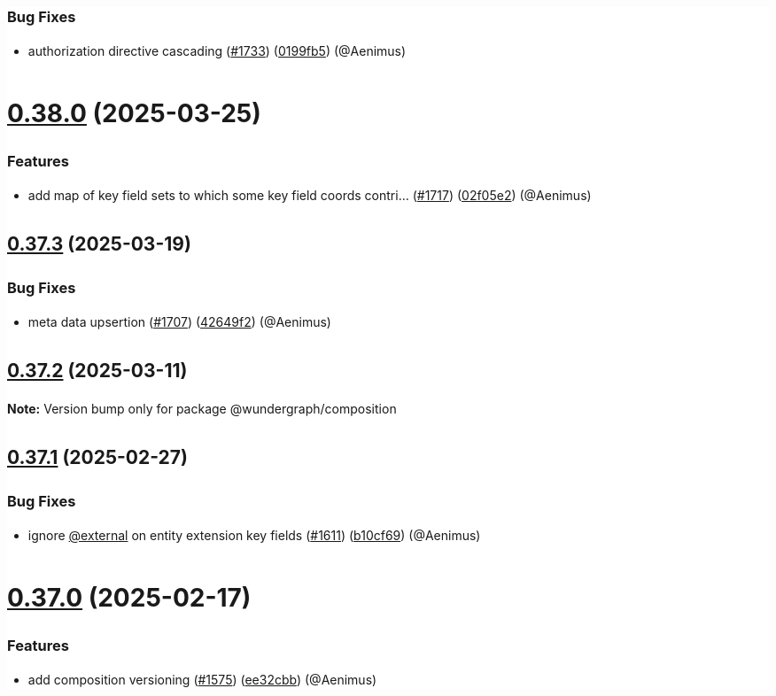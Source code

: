 ### Bug Fixes

* authorization directive cascading ([#1733](https://github.com/wundergraph/cosmo/issues/1733)) ([0199fb5](https://github.com/wundergraph/cosmo/commit/0199fb5f88104a585b74a79638f54f1a3b812436)) (@Aenimus)

# [0.38.0](https://github.com/wundergraph/cosmo/compare/@wundergraph/composition@0.37.3...@wundergraph/composition@0.38.0) (2025-03-25)

### Features

* add map of key field sets to which some key field coords contri… ([#1717](https://github.com/wundergraph/cosmo/issues/1717)) ([02f05e2](https://github.com/wundergraph/cosmo/commit/02f05e28e76078a098ddc4a8562d392faa74e1f9)) (@Aenimus)

## [0.37.3](https://github.com/wundergraph/cosmo/compare/@wundergraph/composition@0.37.2...@wundergraph/composition@0.37.3) (2025-03-19)

### Bug Fixes

* meta data upsertion ([#1707](https://github.com/wundergraph/cosmo/issues/1707)) ([42649f2](https://github.com/wundergraph/cosmo/commit/42649f2c81d787fcb364329f70d15d27fe8e1cbf)) (@Aenimus)

## [0.37.2](https://github.com/wundergraph/cosmo/compare/@wundergraph/composition@0.37.1...@wundergraph/composition@0.37.2) (2025-03-11)

**Note:** Version bump only for package @wundergraph/composition

## [0.37.1](https://github.com/wundergraph/cosmo/compare/@wundergraph/composition@0.37.0...@wundergraph/composition@0.37.1) (2025-02-27)

### Bug Fixes

* ignore [@external](https://github.com/external) on entity extension key fields ([#1611](https://github.com/wundergraph/cosmo/issues/1611)) ([b10cf69](https://github.com/wundergraph/cosmo/commit/b10cf69a7df2c5305e66fe744514a605c9a06505)) (@Aenimus)

# [0.37.0](https://github.com/wundergraph/cosmo/compare/@wundergraph/composition@0.36.1...@wundergraph/composition@0.37.0) (2025-02-17)

### Features

* add composition versioning ([#1575](https://github.com/wundergraph/cosmo/issues/1575)) ([ee32cbb](https://github.com/wundergraph/cosmo/commit/ee32cbb3dbe7c46fa984920bbd95e4a00d01c9c3)) (@Aenimus)
